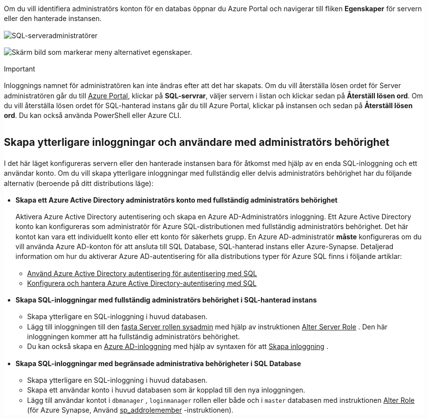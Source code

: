 Om du vill identifiera administratörs konton för en databas öppnar du Azure Portal och navigerar till fliken **Egenskaper** för servern eller den hanterade instansen.

![SQL-serveradministratörer](./media/logins-create-manage/sql-admins.png)

![Skärm bild som markerar meny alternativet egenskaper.](./media/logins-create-manage/sql-admins2.png)

> [!IMPORTANT]
> Inloggnings namnet för administratören kan inte ändras efter att det har skapats. Om du vill återställa lösen ordet för Server administratören går du till [Azure Portal](https://portal.azure.com), klickar på **SQL-servrar**, väljer servern i listan och klickar sedan på **Återställ lösen ord**. Om du vill återställa lösen ordet för SQL-hanterad instans går du till Azure Portal, klickar på instansen och sedan på **Återställ lösen ord**. Du kan också använda PowerShell eller Azure CLI.

## <a name="create-additional-logins-and-users-having-administrative-permissions"></a>Skapa ytterligare inloggningar och användare med administratörs behörighet

I det här läget konfigureras servern eller den hanterade instansen bara för åtkomst med hjälp av en enda SQL-inloggning och ett användar konto. Om du vill skapa ytterligare inloggningar med fullständig eller delvis administratörs behörighet har du följande alternativ (beroende på ditt distributions läge):

- **Skapa ett Azure Active Directory administratörs konto med fullständig administratörs behörighet**

  Aktivera Azure Active Directory autentisering och skapa en Azure AD-Administratörs inloggning. Ett Azure Active Directory konto kan konfigureras som administratör för Azure SQL-distributionen med fullständig administratörs behörighet. Det här kontot kan vara ett individuellt konto eller ett konto för säkerhets grupp. En Azure AD-administratör **måste** konfigureras om du vill använda Azure AD-konton för att ansluta till SQL Database, SQL-hanterad instans eller Azure-Synapse. Detaljerad information om hur du aktiverar Azure AD-autentisering för alla distributions typer för Azure SQL finns i följande artiklar:

  - [Använd Azure Active Directory autentisering för autentisering med SQL](authentication-aad-overview.md)
  - [Konfigurera och hantera Azure Active Directory-autentisering med SQL](authentication-aad-configure.md)

- **Skapa SQL-inloggningar med fullständig administratörs behörighet i SQL-hanterad instans**

  - Skapa ytterligare en SQL-inloggning i huvud databasen.
  - Lägg till inloggningen till den [fasta Server rollen sysadmin](https://docs.microsoft.com/sql/relational-databases/security/authentication-access/server-level-roles) med hjälp av instruktionen [Alter Server Role](https://docs.microsoft.com/sql/t-sql/statements/alter-server-role-transact-sql) . Den här inloggningen kommer att ha fullständig administratörs behörighet.
  - Du kan också skapa en [Azure AD-inloggning](authentication-aad-configure.md#provision-azure-ad-admin-sql-managed-instance) med hjälp av syntaxen för att [Skapa inloggning](/sql/t-sql/statements/create-login-transact-sql?view=azuresqldb-mi-current) .

- **Skapa SQL-inloggningar med begränsade administrativa behörigheter i SQL Database**

  - Skapa ytterligare en SQL-inloggning i huvud databasen.
  - Skapa ett användar konto i huvud databasen som är kopplad till den nya inloggningen.
  - Lägg till användar kontot i `dbmanager` , `loginmanager` rollen eller både och i `master` databasen med instruktionen [Alter Role](https://docs.microsoft.com/sql/t-sql/statements/alter-role-transact-sql) (för Azure Synapse, Använd [sp_addrolemember](https://docs.microsoft.com/sql/relational-databases/system-stored-procedures/sp-addrolemember-transact-sql) -instruktionen).
